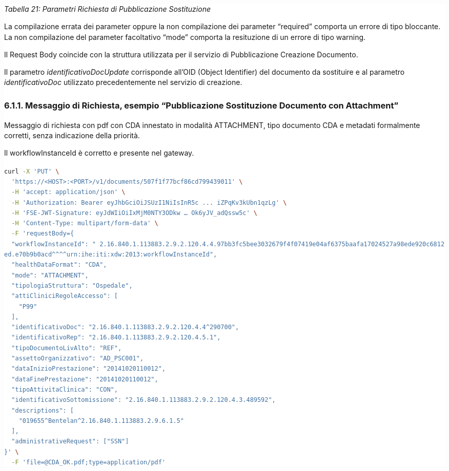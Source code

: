 </table>


_Tabella 21: Parametri Richiesta di Pubblicazione Sostituzione_

La compilazione errata dei parameter oppure la non compilazione dei parameter “required” comporta un errore di tipo bloccante. La non compilazione del parameter facoltativo “mode” comporta la resituzione di un errore di tipo warning. 

Il Request Body coincide con la struttura utilizzata per il servizio di Pubblicazione Creazione Documento.

Il parametro _identificativoDocUpdate_ corrisponde all’OID (Object Identifier) del documento da sostituire e al parametro _identificativoDoc_ utilizzato precedentemente nel servizio di creazione.


### 6.1.1. Messaggio di Richiesta, esempio “Pubblicazione Sostituzione Documento con Attachment”

Messaggio di richiesta con pdf con CDA innestato in modalità ATTACHMENT, tipo documento CDA e metadati formalmente corretti, senza indicazione della priorità. 

Il workflowInstanceId è corretto e presente nel gateway.

``` bash
curl -X 'PUT' \
  'https://<HOST>:<PORT>/v1/documents/507f1f77bcf86cd799439011' \
  -H 'accept: application/json' \
  -H 'Authorization: Bearer eyJhbGciOiJSUzI1NiIsInR5c ... iZPqKv3kUbn1qzLg' \
  -H 'FSE-JWT-Signature: eyJdWIiOiIxMjM0NTY3ODkw … Ok6yJV_adQssw5c' \
  -H 'Content-Type: multipart/form-data' \
  -F 'requestBody={
  "workflowInstanceId": " 2.16.840.1.113883.2.9.2.120.4.4.97bb3fc5bee3032679f4f07419e04af6375baafa17024527a98ede920c6812ed.e70b9b0acd^^^^urn:ihe:iti:xdw:2013:workflowInstanceId",
  "healthDataFormat": "CDA",
  "mode": "ATTACHMENT",
  "tipologiaStruttura": "Ospedale",
  "attiCliniciRegoleAccesso": [
    "P99"
  ],
  "identificativoDoc": "2.16.840.1.113883.2.9.2.120.4.4^290700",
  "identificativoRep": "2.16.840.1.113883.2.9.2.120.4.5.1",
  "tipoDocumentoLivAlto": "REF",
  "assettoOrganizzativo": "AD_PSC001",
  "dataInizioPrestazione": "20141020110012",
  "dataFinePrestazione": "20141020110012",
  "tipoAttivitaClinica": "CON",
  "identificativoSottomissione": "2.16.840.1.113883.2.9.2.120.4.3.489592",
  "descriptions": [
    "019655^Bentelan^2.16.840.1.113883.2.9.6.1.5"
  ],
  "administrativeRequest": ["SSN"]
}' \
  -F 'file=@CDA_OK.pdf;type=application/pdf'
```
